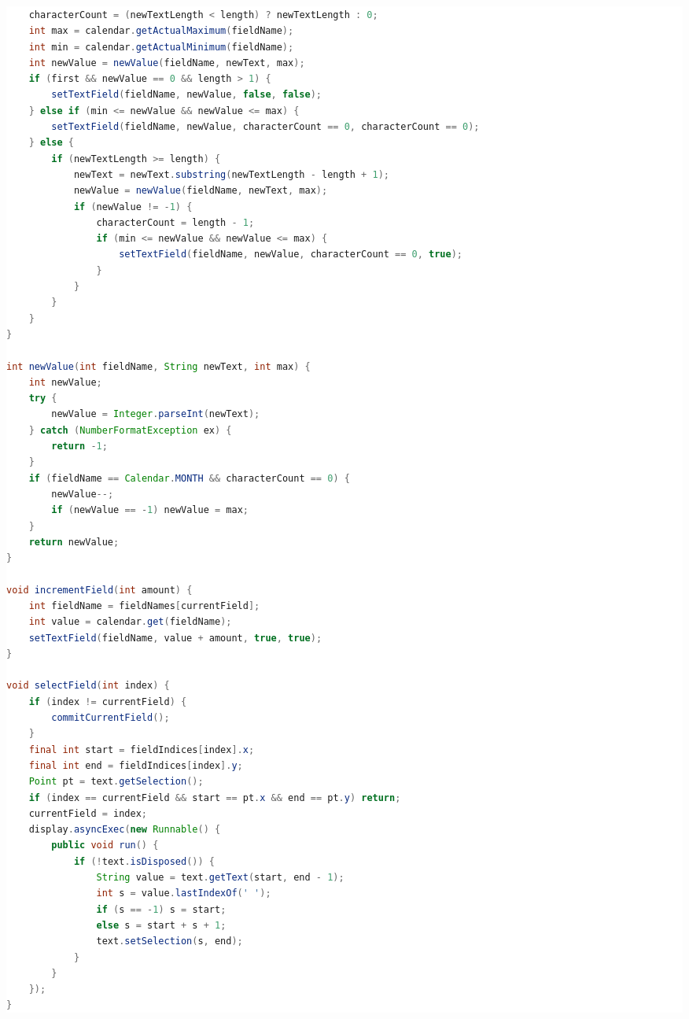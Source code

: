 ```java
	characterCount = (newTextLength < length) ? newTextLength : 0;
	int max = calendar.getActualMaximum(fieldName);
	int min = calendar.getActualMinimum(fieldName);
	int newValue = newValue(fieldName, newText, max);
	if (first && newValue == 0 && length > 1) {
		setTextField(fieldName, newValue, false, false);
	} else if (min <= newValue && newValue <= max) {
		setTextField(fieldName, newValue, characterCount == 0, characterCount == 0);
	} else {
		if (newTextLength >= length) {
			newText = newText.substring(newTextLength - length + 1);
			newValue = newValue(fieldName, newText, max);
			if (newValue != -1) {
				characterCount = length - 1;
				if (min <= newValue && newValue <= max) {
					setTextField(fieldName, newValue, characterCount == 0, true);
				}
			}
		}
	}
}

int newValue(int fieldName, String newText, int max) {
	int newValue;
	try {
		newValue = Integer.parseInt(newText);
	} catch (NumberFormatException ex) {
		return -1;
	}
	if (fieldName == Calendar.MONTH && characterCount == 0) {
		newValue--;
		if (newValue == -1) newValue = max;
	}
	return newValue;
}

void incrementField(int amount) {
	int fieldName = fieldNames[currentField];
	int value = calendar.get(fieldName);
	setTextField(fieldName, value + amount, true, true);
}

void selectField(int index) {
	if (index != currentField) {
		commitCurrentField();
	}
	final int start = fieldIndices[index].x;
	final int end = fieldIndices[index].y;
	Point pt = text.getSelection();
	if (index == currentField && start == pt.x && end == pt.y) return;
	currentField = index;
	display.asyncExec(new Runnable() {
		public void run() {
			if (!text.isDisposed()) {
				String value = text.getText(start, end - 1);
				int s = value.lastIndexOf(' ');
				if (s == -1) s = start;
				else s = start + s + 1;
				text.setSelection(s, end);
			}
		}
	});	
}
```